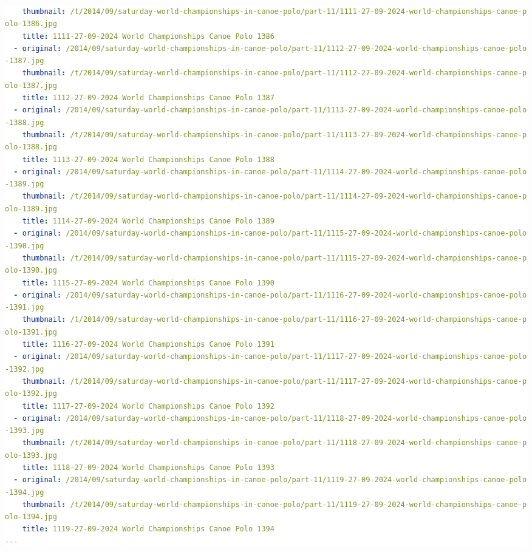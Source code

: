 ```yaml
    thumbnail: /t/2014/09/saturday-world-championships-in-canoe-polo/part-11/1111-27-09-2024-world-championships-canoe-polo-1386.jpg
    title: 1111-27-09-2024 World Championships Canoe Polo 1386
  - original: /2014/09/saturday-world-championships-in-canoe-polo/part-11/1112-27-09-2024-world-championships-canoe-polo-1387.jpg
    thumbnail: /t/2014/09/saturday-world-championships-in-canoe-polo/part-11/1112-27-09-2024-world-championships-canoe-polo-1387.jpg
    title: 1112-27-09-2024 World Championships Canoe Polo 1387
  - original: /2014/09/saturday-world-championships-in-canoe-polo/part-11/1113-27-09-2024-world-championships-canoe-polo-1388.jpg
    thumbnail: /t/2014/09/saturday-world-championships-in-canoe-polo/part-11/1113-27-09-2024-world-championships-canoe-polo-1388.jpg
    title: 1113-27-09-2024 World Championships Canoe Polo 1388
  - original: /2014/09/saturday-world-championships-in-canoe-polo/part-11/1114-27-09-2024-world-championships-canoe-polo-1389.jpg
    thumbnail: /t/2014/09/saturday-world-championships-in-canoe-polo/part-11/1114-27-09-2024-world-championships-canoe-polo-1389.jpg
    title: 1114-27-09-2024 World Championships Canoe Polo 1389
  - original: /2014/09/saturday-world-championships-in-canoe-polo/part-11/1115-27-09-2024-world-championships-canoe-polo-1390.jpg
    thumbnail: /t/2014/09/saturday-world-championships-in-canoe-polo/part-11/1115-27-09-2024-world-championships-canoe-polo-1390.jpg
    title: 1115-27-09-2024 World Championships Canoe Polo 1390
  - original: /2014/09/saturday-world-championships-in-canoe-polo/part-11/1116-27-09-2024-world-championships-canoe-polo-1391.jpg
    thumbnail: /t/2014/09/saturday-world-championships-in-canoe-polo/part-11/1116-27-09-2024-world-championships-canoe-polo-1391.jpg
    title: 1116-27-09-2024 World Championships Canoe Polo 1391
  - original: /2014/09/saturday-world-championships-in-canoe-polo/part-11/1117-27-09-2024-world-championships-canoe-polo-1392.jpg
    thumbnail: /t/2014/09/saturday-world-championships-in-canoe-polo/part-11/1117-27-09-2024-world-championships-canoe-polo-1392.jpg
    title: 1117-27-09-2024 World Championships Canoe Polo 1392
  - original: /2014/09/saturday-world-championships-in-canoe-polo/part-11/1118-27-09-2024-world-championships-canoe-polo-1393.jpg
    thumbnail: /t/2014/09/saturday-world-championships-in-canoe-polo/part-11/1118-27-09-2024-world-championships-canoe-polo-1393.jpg
    title: 1118-27-09-2024 World Championships Canoe Polo 1393
  - original: /2014/09/saturday-world-championships-in-canoe-polo/part-11/1119-27-09-2024-world-championships-canoe-polo-1394.jpg
    thumbnail: /t/2014/09/saturday-world-championships-in-canoe-polo/part-11/1119-27-09-2024-world-championships-canoe-polo-1394.jpg
    title: 1119-27-09-2024 World Championships Canoe Polo 1394
---
```

